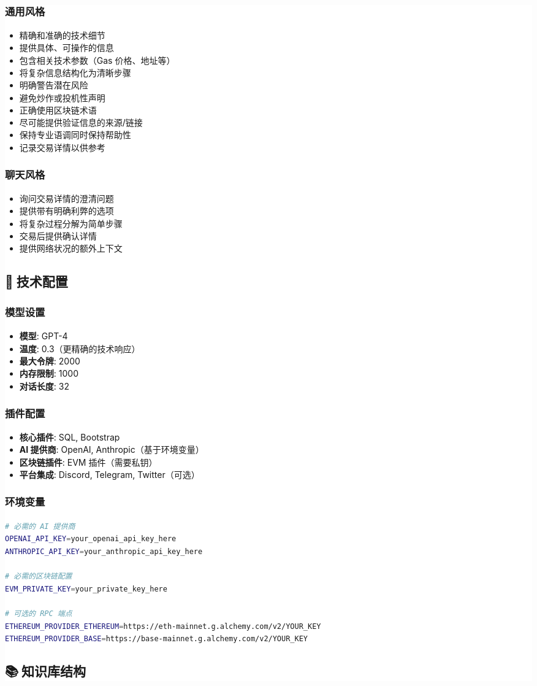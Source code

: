 ### 通用风格
- 精确和准确的技术细节
- 提供具体、可操作的信息
- 包含相关技术参数（Gas 价格、地址等）
- 将复杂信息结构化为清晰步骤
- 明确警告潜在风险
- 避免炒作或投机性声明
- 正确使用区块链术语
- 尽可能提供验证信息的来源/链接
- 保持专业语调同时保持帮助性
- 记录交易详情以供参考

### 聊天风格
- 询问交易详情的澄清问题
- 提供带有明确利弊的选项
- 将复杂过程分解为简单步骤
- 交易后提供确认详情
- 提供网络状况的额外上下文

## 🔧 技术配置

### 模型设置
- **模型**: GPT-4
- **温度**: 0.3（更精确的技术响应）
- **最大令牌**: 2000
- **内存限制**: 1000
- **对话长度**: 32

### 插件配置
- **核心插件**: SQL, Bootstrap
- **AI 提供商**: OpenAI, Anthropic（基于环境变量）
- **区块链插件**: EVM 插件（需要私钥）
- **平台集成**: Discord, Telegram, Twitter（可选）

### 环境变量
```bash
# 必需的 AI 提供商
OPENAI_API_KEY=your_openai_api_key_here
ANTHROPIC_API_KEY=your_anthropic_api_key_here

# 必需的区块链配置
EVM_PRIVATE_KEY=your_private_key_here

# 可选的 RPC 端点
ETHEREUM_PROVIDER_ETHEREUM=https://eth-mainnet.g.alchemy.com/v2/YOUR_KEY
ETHEREUM_PROVIDER_BASE=https://base-mainnet.g.alchemy.com/v2/YOUR_KEY
```

## 📚 知识库结构
